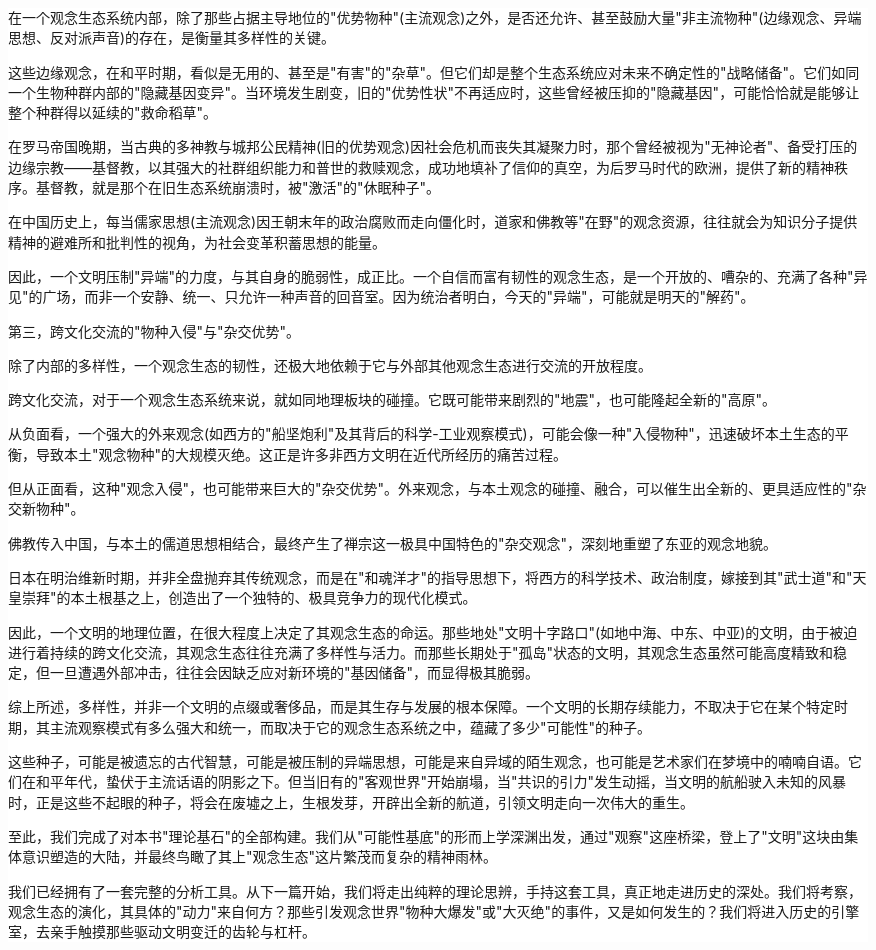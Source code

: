 在一个观念生态系统内部，除了那些占据主导地位的"优势物种"(主流观念)之外，是否还允许、甚至鼓励大量"非主流物种"(边缘观念、异端思想、反对派声音)的存在，是衡量其多样性的关键。

这些边缘观念，在和平时期，看似是无用的、甚至是"有害"的"杂草"。但它们却是整个生态系统应对未来不确定性的"战略储备"。它们如同一个生物种群内部的"隐藏基因变异"。当环境发生剧变，旧的"优势性状"不再适应时，这些曾经被压抑的"隐藏基因"，可能恰恰就是能够让整个种群得以延续的"救命稻草"。

在罗马帝国晚期，当古典的多神教与城邦公民精神(旧的优势观念)因社会危机而丧失其凝聚力时，那个曾经被视为"无神论者"、备受打压的边缘宗教——基督教，以其强大的社群组织能力和普世的救赎观念，成功地填补了信仰的真空，为后罗马时代的欧洲，提供了新的精神秩序。基督教，就是那个在旧生态系统崩溃时，被"激活"的"休眠种子"。

在中国历史上，每当儒家思想(主流观念)因王朝末年的政治腐败而走向僵化时，道家和佛教等"在野"的观念资源，往往就会为知识分子提供精神的避难所和批判性的视角，为社会变革积蓄思想的能量。

因此，一个文明压制"异端"的力度，与其自身的脆弱性，成正比。一个自信而富有韧性的观念生态，是一个开放的、嘈杂的、充满了各种"异见"的广场，而非一个安静、统一、只允许一种声音的回音室。因为统治者明白，今天的"异端"，可能就是明天的"解药"。

第三，跨文化交流的"物种入侵"与"杂交优势"。

除了内部的多样性，一个观念生态的韧性，还极大地依赖于它与外部其他观念生态进行交流的开放程度。

跨文化交流，对于一个观念生态系统来说，就如同地理板块的碰撞。它既可能带来剧烈的"地震"，也可能隆起全新的"高原"。

从负面看，一个强大的外来观念(如西方的"船坚炮利"及其背后的科学-工业观察模式)，可能会像一种"入侵物种"，迅速破坏本土生态的平衡，导致本土"观念物种"的大规模灭绝。这正是许多非西方文明在近代所经历的痛苦过程。

但从正面看，这种"观念入侵"，也可能带来巨大的"杂交优势"。外来观念，与本土观念的碰撞、融合，可以催生出全新的、更具适应性的"杂交新物种"。

佛教传入中国，与本土的儒道思想相结合，最终产生了禅宗这一极具中国特色的"杂交观念"，深刻地重塑了东亚的观念地貌。

日本在明治维新时期，并非全盘抛弃其传统观念，而是在"和魂洋才"的指导思想下，将西方的科学技术、政治制度，嫁接到其"武士道"和"天皇崇拜"的本土根基之上，创造出了一个独特的、极具竞争力的现代化模式。

因此，一个文明的地理位置，在很大程度上决定了其观念生态的命运。那些地处"文明十字路口"(如地中海、中东、中亚)的文明，由于被迫进行着持续的跨文化交流，其观念生态往往充满了多样性与活力。而那些长期处于"孤岛"状态的文明，其观念生态虽然可能高度精致和稳定，但一旦遭遇外部冲击，往往会因缺乏应对新环境的"基因储备"，而显得极其脆弱。

综上所述，多样性，并非一个文明的点缀或奢侈品，而是其生存与发展的根本保障。一个文明的长期存续能力，不取决于它在某个特定时期，其主流观察模式有多么强大和统一，而取决于它的观念生态系统之中，蕴藏了多少"可能性"的种子。

这些种子，可能是被遗忘的古代智慧，可能是被压制的异端思想，可能是来自异域的陌生观念，也可能是艺术家们在梦境中的喃喃自语。它们在和平年代，蛰伏于主流话语的阴影之下。但当旧有的"客观世界"开始崩塌，当"共识的引力"发生动摇，当文明的航船驶入未知的风暴时，正是这些不起眼的种子，将会在废墟之上，生根发芽，开辟出全新的航道，引领文明走向一次伟大的重生。

至此，我们完成了对本书"理论基石"的全部构建。我们从"可能性基底"的形而上学深渊出发，通过"观察"这座桥梁，登上了"文明"这块由集体意识塑造的大陆，并最终鸟瞰了其上"观念生态"这片繁茂而复杂的精神雨林。

我们已经拥有了一套完整的分析工具。从下一篇开始，我们将走出纯粹的理论思辨，手持这套工具，真正地走进历史的深处。我们将考察，观念生态的演化，其具体的"动力"来自何方？那些引发观念世界"物种大爆发"或"大灭绝"的事件，又是如何发生的？我们将进入历史的引擎室，去亲手触摸那些驱动文明变迁的齿轮与杠杆。

